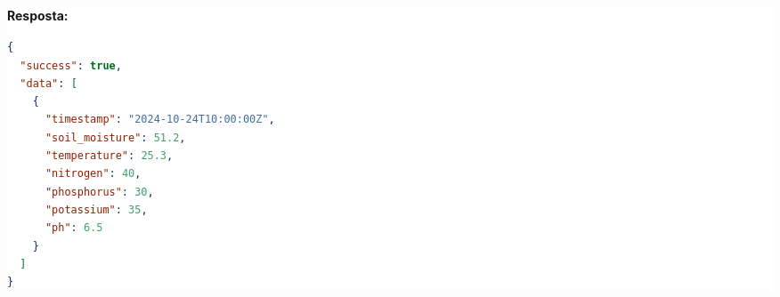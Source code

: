 **Resposta:**
```json
{
  "success": true,
  "data": [
    {
      "timestamp": "2024-10-24T10:00:00Z",
      "soil_moisture": 51.2,
      "temperature": 25.3,
      "nitrogen": 40,
      "phosphorus": 30,
      "potassium": 35,
      "ph": 6.5
    }
  ]
}
```


